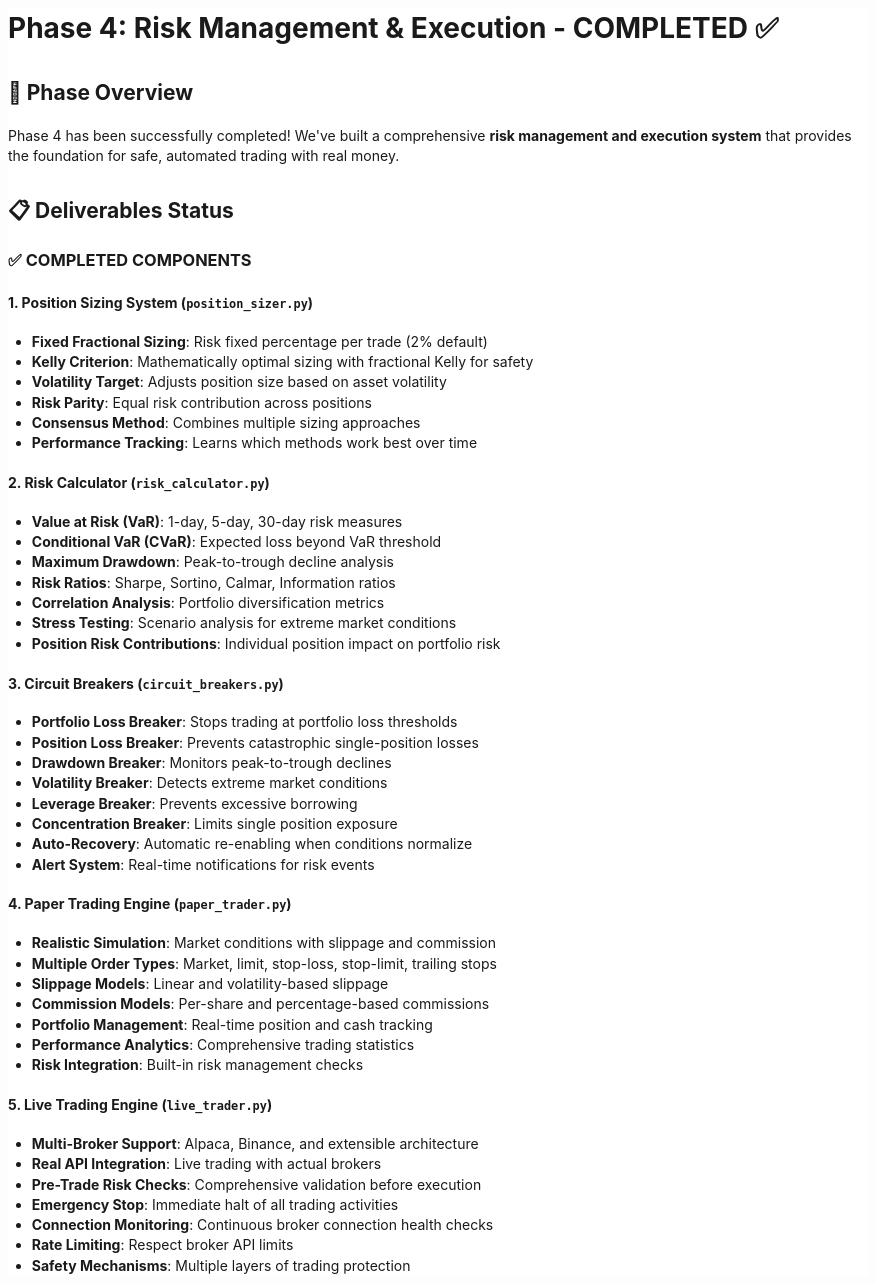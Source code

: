 # Phase 4: Risk Management & Execution - COMPLETED ✅

## 🎯 Phase Overview

Phase 4 has been successfully completed! We've built a comprehensive **risk management and execution system** that provides the foundation for safe, automated trading with real money.

## 📋 Deliverables Status

### ✅ COMPLETED COMPONENTS

#### 1. **Position Sizing System** (`position_sizer.py`)
- **Fixed Fractional Sizing**: Risk fixed percentage per trade (2% default)
- **Kelly Criterion**: Mathematically optimal sizing with fractional Kelly for safety
- **Volatility Target**: Adjusts position size based on asset volatility
- **Risk Parity**: Equal risk contribution across positions
- **Consensus Method**: Combines multiple sizing approaches
- **Performance Tracking**: Learns which methods work best over time

#### 2. **Risk Calculator** (`risk_calculator.py`)
- **Value at Risk (VaR)**: 1-day, 5-day, 30-day risk measures
- **Conditional VaR (CVaR)**: Expected loss beyond VaR threshold
- **Maximum Drawdown**: Peak-to-trough decline analysis
- **Risk Ratios**: Sharpe, Sortino, Calmar, Information ratios
- **Correlation Analysis**: Portfolio diversification metrics
- **Stress Testing**: Scenario analysis for extreme market conditions
- **Position Risk Contributions**: Individual position impact on portfolio risk

#### 3. **Circuit Breakers** (`circuit_breakers.py`)
- **Portfolio Loss Breaker**: Stops trading at portfolio loss thresholds
- **Position Loss Breaker**: Prevents catastrophic single-position losses
- **Drawdown Breaker**: Monitors peak-to-trough declines
- **Volatility Breaker**: Detects extreme market conditions
- **Leverage Breaker**: Prevents excessive borrowing
- **Concentration Breaker**: Limits single position exposure
- **Auto-Recovery**: Automatic re-enabling when conditions normalize
- **Alert System**: Real-time notifications for risk events

#### 4. **Paper Trading Engine** (`paper_trader.py`)
- **Realistic Simulation**: Market conditions with slippage and commission
- **Multiple Order Types**: Market, limit, stop-loss, stop-limit, trailing stops
- **Slippage Models**: Linear and volatility-based slippage
- **Commission Models**: Per-share and percentage-based commissions
- **Portfolio Management**: Real-time position and cash tracking
- **Performance Analytics**: Comprehensive trading statistics
- **Risk Integration**: Built-in risk management checks

#### 5. **Live Trading Engine** (`live_trader.py`)
- **Multi-Broker Support**: Alpaca, Binance, and extensible architecture
- **Real API Integration**: Live trading with actual brokers
- **Pre-Trade Risk Checks**: Comprehensive validation before execution
- **Emergency Stop**: Immediate halt of all trading activities
- **Connection Monitoring**: Continuous broker connection health checks
- **Rate Limiting**: Respect broker API limits
- **Safety Mechanisms**: Multiple layers of trading protection
